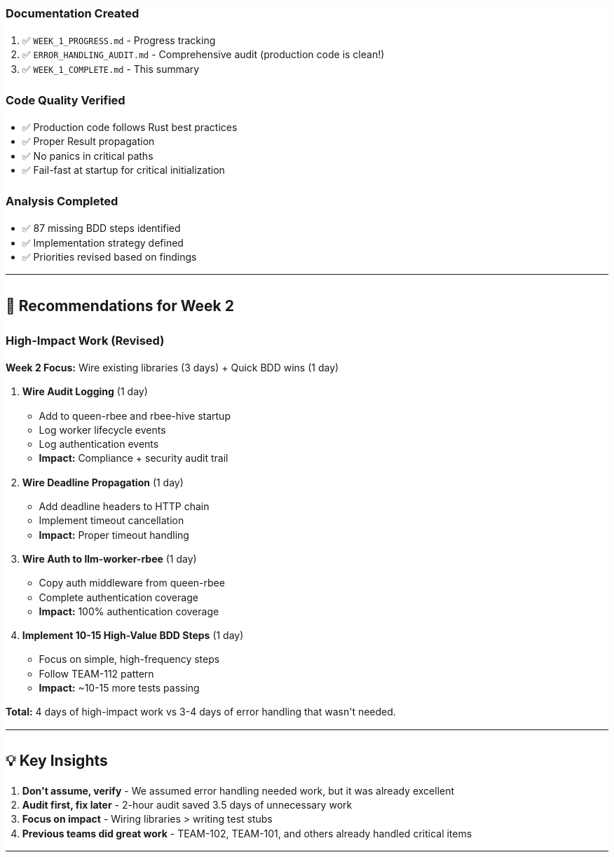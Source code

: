 ### Documentation Created
1. ✅ `WEEK_1_PROGRESS.md` - Progress tracking
2. ✅ `ERROR_HANDLING_AUDIT.md` - Comprehensive audit (production code is clean!)
3. ✅ `WEEK_1_COMPLETE.md` - This summary

### Code Quality Verified
- ✅ Production code follows Rust best practices
- ✅ Proper Result propagation
- ✅ No panics in critical paths
- ✅ Fail-fast at startup for critical initialization

### Analysis Completed
- ✅ 87 missing BDD steps identified
- ✅ Implementation strategy defined
- ✅ Priorities revised based on findings

---

## 🚀 Recommendations for Week 2

### High-Impact Work (Revised)

**Week 2 Focus:** Wire existing libraries (3 days) + Quick BDD wins (1 day)

1. **Wire Audit Logging** (1 day)
   - Add to queen-rbee and rbee-hive startup
   - Log worker lifecycle events
   - Log authentication events
   - **Impact:** Compliance + security audit trail

2. **Wire Deadline Propagation** (1 day)
   - Add deadline headers to HTTP chain
   - Implement timeout cancellation
   - **Impact:** Proper timeout handling

3. **Wire Auth to llm-worker-rbee** (1 day)
   - Copy auth middleware from queen-rbee
   - Complete authentication coverage
   - **Impact:** 100% authentication coverage

4. **Implement 10-15 High-Value BDD Steps** (1 day)
   - Focus on simple, high-frequency steps
   - Follow TEAM-112 pattern
   - **Impact:** ~10-15 more tests passing

**Total:** 4 days of high-impact work vs 3-4 days of error handling that wasn't needed.

---

## 💡 Key Insights

1. **Don't assume, verify** - We assumed error handling needed work, but it was already excellent
2. **Audit first, fix later** - 2-hour audit saved 3.5 days of unnecessary work
3. **Focus on impact** - Wiring libraries > writing test stubs
4. **Previous teams did great work** - TEAM-102, TEAM-101, and others already handled critical items

---